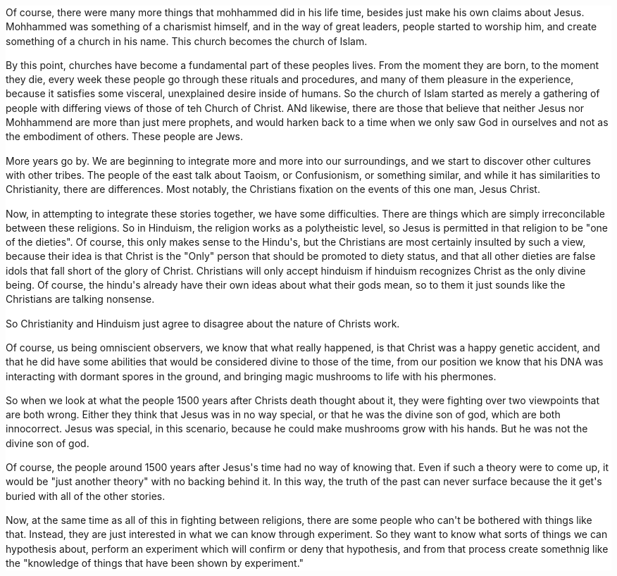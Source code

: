 Of course, there were many more things that mohhammed did in his life time,
besides just make his own claims about Jesus. Mohhammed was something of a
charismist himself, and in the way of great leaders, people started to worship
him, and create something of a church in his name. This church becomes the
church of Islam.

By this point, churches have become a fundamental part of these peoples lives.
From the moment they are born, to the moment they die, every week these people
go through these rituals and procedures, and many of them pleasure in the
experience, because it satisfies some visceral, unexplained desire inside of
humans. So the church of Islam started as merely a gathering of people with
differing views of those of teh Church of Christ. ANd likewise, there are those
that believe that neither Jesus nor Mohhammend are more than just mere
prophets, and would harken back to a time when we only saw God in ourselves and
not as the embodiment of others. These people are Jews.

More years go by. We are beginning to integrate more and more into our
surroundings, and we start to discover other cultures with other tribes. The
people of the east talk about Taoism, or Confusionism, or something similar,
and while it has similarities to Christianity, there are differences. Most
notably, the Christians fixation on the events of this one man, Jesus Christ.

Now, in attempting to integrate these stories together, we have some
difficulties. There are things which are simply irreconcilable between these
religions. So in Hinduism, the religion works as a polytheistic level, so Jesus
is permitted in that religion to be "one of the dieties". Of course, this only
makes sense to the Hindu's, but the Christians are most certainly insulted by
such a view, because their idea is that Christ is the "Only" person that should
be promoted to diety status, and that all other dieties are false idols that
fall short of the glory of Christ. Christians will only accept hinduism if
hinduism recognizes Christ as the only divine being. Of course, the hindu's
already have their own ideas about what their gods mean, so to them it just
sounds like the Christians are talking nonsense.

So Christianity and Hinduism just agree to disagree about the nature of Christs
work.

Of course, us being omniscient observers, we know that what really happened, is
that Christ was a happy genetic accident, and that he did have some abilities
that would be considered divine to those of the time, from our position we know
that his DNA was interacting with dormant spores in the ground, and bringing
magic mushrooms to life with his phermones.

So when we look at what the people 1500 years after Christs death thought about
it, they were fighting over two viewpoints that are both wrong. Either they
think that Jesus was in no way special, or that he was the divine son of god,
which are both innocorrect. Jesus was special, in this scenario, because he
could make mushrooms grow with his hands. But he was not the divine son of god.

Of course, the people around 1500 years after Jesus's time had no way of
knowing that. Even if such a theory were to come up, it would be "just another
theory" with no backing behind it. In this way, the truth of the past can never
surface because the it get's buried with all of the other stories.

Now, at the same time as all of this in fighting between religions, there are
some people who can't be bothered with things like that. Instead, they are just
interested in what we can know through experiment. So they want to know what
sorts of things we can hypothesis about, perform an experiment which will
confirm or deny that hypothesis, and from that process create somethnig like
the "knowledge of things that have been shown by experiment."
